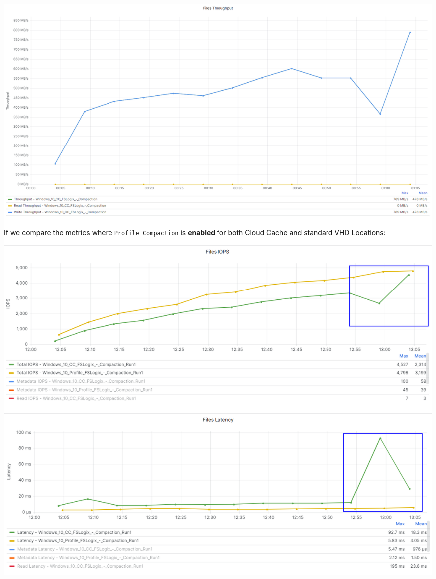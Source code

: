 ![Nutanix Files Throughput Cc Compaction](../images/nutanix_files_throughput_cc_compaction.png "Nutanix Files Throughput Cc Compaction")

If we compare the metrics where `Profile Compaction` is **enabled** for both Cloud Cache and standard VHD Locations:

![Nutanix Files Iops Cc vs VHD Compaction](../images/nutanix_files_iops_compaction_cc_vs_vhd.png "Nutanix Files Iops Cc vs VHD Compaction")

![Nutanix Files Iops Cc vs VHD Compaction](../images/nutanix_files_latency_compaction_cc_vs_vhd.png "Nutanix Files Iops Cc vs VHD Compaction")
